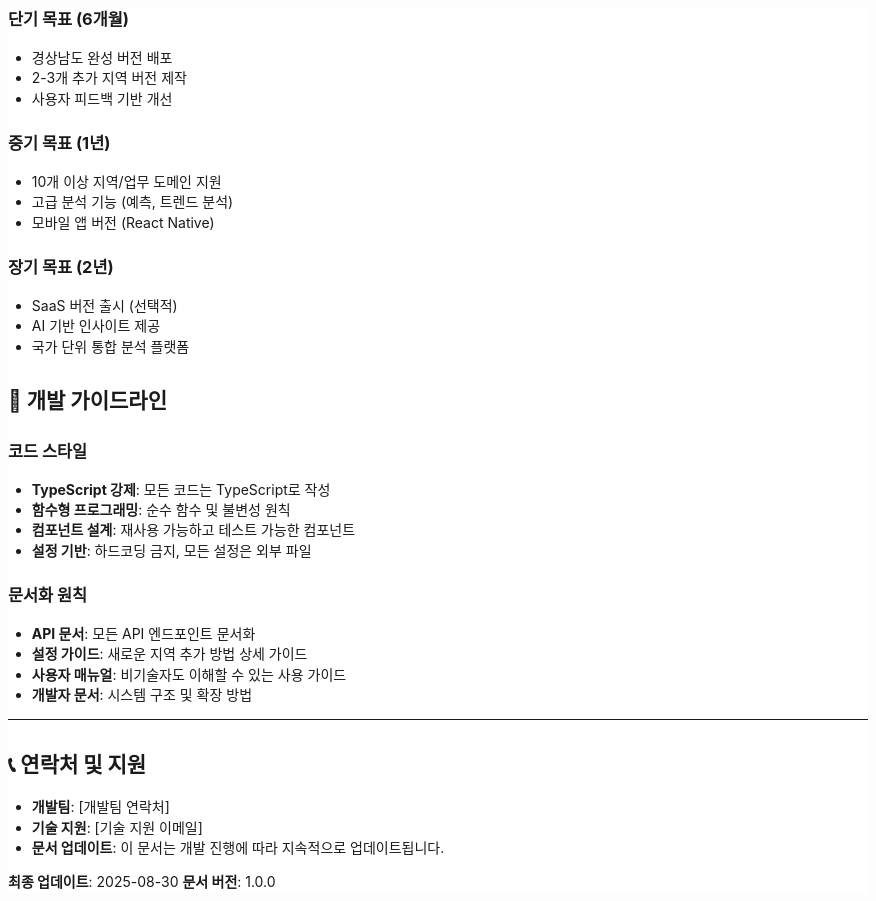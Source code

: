 ### 단기 목표 (6개월)
- 경상남도 완성 버전 배포
- 2-3개 추가 지역 버전 제작
- 사용자 피드백 기반 개선

### 중기 목표 (1년)
- 10개 이상 지역/업무 도메인 지원
- 고급 분석 기능 (예측, 트렌드 분석)
- 모바일 앱 버전 (React Native)

### 장기 목표 (2년)
- SaaS 버전 출시 (선택적)
- AI 기반 인사이트 제공
- 국가 단위 통합 분석 플랫폼

## 📝 개발 가이드라인

### 코드 스타일
- **TypeScript 강제**: 모든 코드는 TypeScript로 작성
- **함수형 프로그래밍**: 순수 함수 및 불변성 원칙
- **컴포넌트 설계**: 재사용 가능하고 테스트 가능한 컴포넌트
- **설정 기반**: 하드코딩 금지, 모든 설정은 외부 파일

### 문서화 원칙
- **API 문서**: 모든 API 엔드포인트 문서화
- **설정 가이드**: 새로운 지역 추가 방법 상세 가이드
- **사용자 매뉴얼**: 비기술자도 이해할 수 있는 사용 가이드
- **개발자 문서**: 시스템 구조 및 확장 방법

---

## 📞 연락처 및 지원

- **개발팀**: [개발팀 연락처]
- **기술 지원**: [기술 지원 이메일]
- **문서 업데이트**: 이 문서는 개발 진행에 따라 지속적으로 업데이트됩니다.

**최종 업데이트**: 2025-08-30
**문서 버전**: 1.0.0